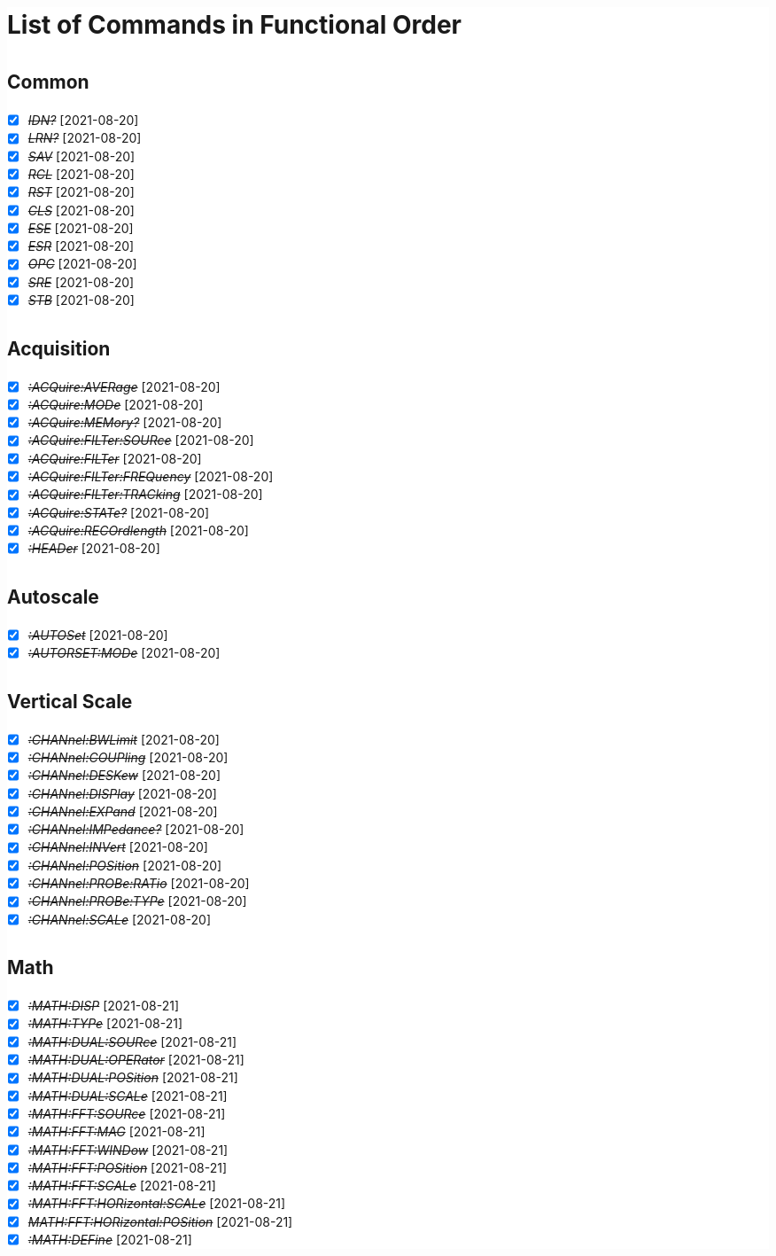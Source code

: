 # List of Commands in Functional Order
## Common
- [X] ~~*IDN?*~~ [2021-08-20]  
- [X] ~~*LRN?*~~ [2021-08-20]  
- [X] ~~*SAV*~~ [2021-08-20]  
- [X] ~~*RCL*~~ [2021-08-20]  
- [X] ~~*RST*~~ [2021-08-20]  
- [X] ~~*CLS*~~ [2021-08-20]  
- [X] ~~*ESE*~~ [2021-08-20]  
- [X] ~~*ESR*~~ [2021-08-20]  
- [X] ~~*OPC*~~ [2021-08-20]  
- [X] ~~*SRE*~~ [2021-08-20]  
- [X] ~~*STB*~~ [2021-08-20]  

## Acquisition
- [X] ~~*:ACQuire:AVERage*~~ [2021-08-20]  
- [X] ~~*:ACQuire:MODe*~~ [2021-08-20]  
- [X] ~~*:ACQuire<X>:MEMory?*~~ [2021-08-20]  
- [X] ~~*:ACQuire:FILTer:SOURce*~~ [2021-08-20]  
- [X] ~~*:ACQuire:FILTer*~~ [2021-08-20]  
- [X] ~~*:ACQuire:FILTer:FREQuency*~~ [2021-08-20]  
- [X] ~~*:ACQuire:FILTer:TRACking*~~ [2021-08-20]  
- [X] ~~*:ACQuire<X>:STATe?*~~ [2021-08-20]  
- [X] ~~*:ACQuire:RECOrdlength*~~ [2021-08-20]  
- [X] ~~*:HEADer*~~ [2021-08-20]  

## Autoscale
- [X] ~~*:AUTOSet*~~ [2021-08-20]  
- [X] ~~*:AUTORSET:MODe*~~ [2021-08-20]  

## Vertical Scale
- [X] ~~*:CHANnel<X>:BWLimit*~~ [2021-08-20]  
- [X] ~~*:CHANnel<X>:COUPling*~~ [2021-08-20]  
- [X] ~~*:CHANnel<X>:DESKew*~~ [2021-08-20]  
- [X] ~~*:CHANnel<X>:DISPlay*~~ [2021-08-20]  
- [X] ~~*:CHANnel<X>:EXPand*~~ [2021-08-20]  
- [X] ~~*:CHANnel<X>:IMPedance?*~~ [2021-08-20]  
- [X] ~~*:CHANnel<X>:INVert*~~ [2021-08-20]  
- [X] ~~*:CHANnel<X>:POSition*~~ [2021-08-20]  
- [X] ~~*:CHANnel<X>:PROBe:RATio*~~ [2021-08-20]  
- [X] ~~*:CHANnel<X>:PROBe:TYPe*~~ [2021-08-20]  
- [X] ~~*:CHANnel<X>:SCALe*~~ [2021-08-20]  

## Math
- [X] ~~*:MATH:DISP*~~ [2021-08-21]  
- [X] ~~*:MATH:TYPe*~~ [2021-08-21]  
- [X] ~~*:MATH:DUAL:SOURce<X>*~~ [2021-08-21]  
- [X] ~~*:MATH:DUAL:OPERator*~~ [2021-08-21]  
- [X] ~~*:MATH:DUAL:POSition*~~ [2021-08-21]  
- [X] ~~*:MATH:DUAL:SCALe*~~ [2021-08-21]  
- [X] ~~*:MATH:FFT:SOURce*~~ [2021-08-21]  
- [X] ~~*:MATH:FFT:MAG*~~ [2021-08-21]  
- [X] ~~*:MATH:FFT:WINDow*~~ [2021-08-21]  
- [X] ~~*:MATH:FFT:POSition*~~ [2021-08-21]  
- [X] ~~*:MATH:FFT:SCALe*~~ [2021-08-21]  
- [X] ~~*:MATH:FFT:HORizontal:SCALe*~~ [2021-08-21]  
- [X] ~~*MATH:FFT:HORizontal:POSition*~~ [2021-08-21]  
- [X] ~~*:MATH:DEFine*~~ [2021-08-21]  